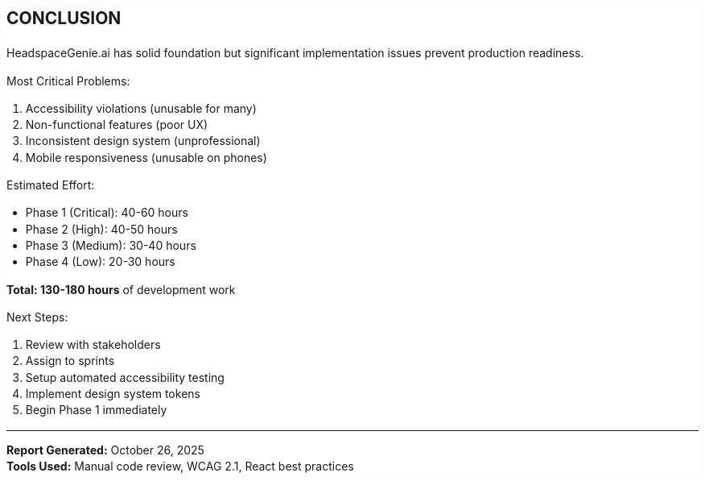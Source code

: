 
## CONCLUSION

HeadspaceGenie.ai has solid foundation but significant implementation issues prevent production readiness.

Most Critical Problems:
1. Accessibility violations (unusable for many)
2. Non-functional features (poor UX)
3. Inconsistent design system (unprofessional)
4. Mobile responsiveness (unusable on phones)

Estimated Effort:
- Phase 1 (Critical): 40-60 hours
- Phase 2 (High): 40-50 hours
- Phase 3 (Medium): 30-40 hours
- Phase 4 (Low): 20-30 hours

**Total: 130-180 hours** of development work

Next Steps:
1. Review with stakeholders
2. Assign to sprints
3. Setup automated accessibility testing
4. Implement design system tokens
5. Begin Phase 1 immediately

---

**Report Generated:** October 26, 2025  
**Tools Used:** Manual code review, WCAG 2.1, React best practices
